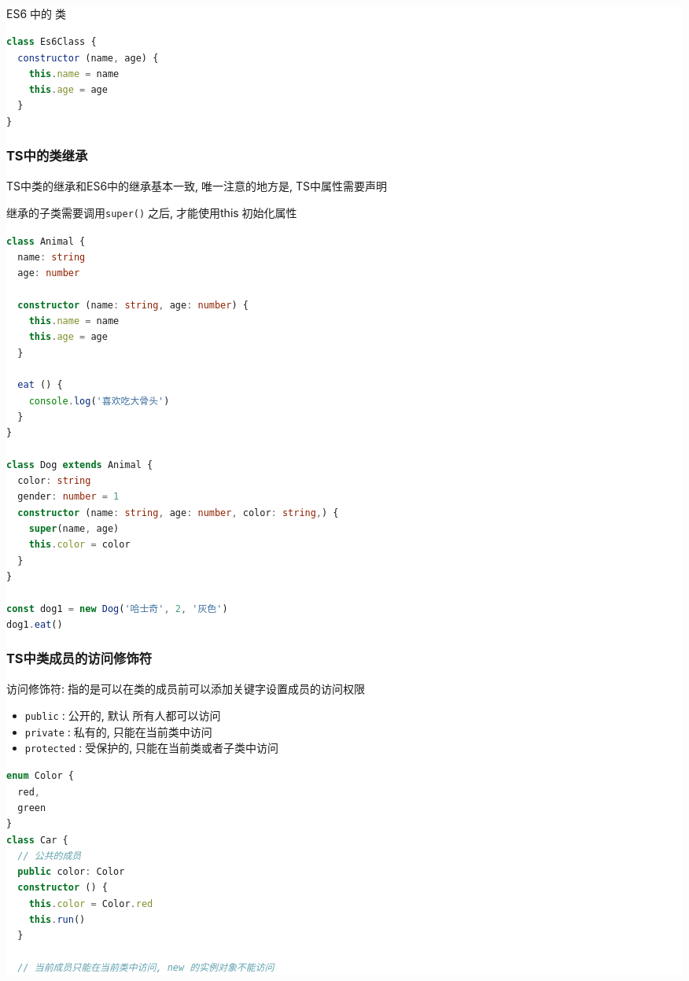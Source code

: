 ES6 中的 类
```js
class Es6Class {
  constructor (name, age) {
    this.name = name
    this.age = age
  }
}
```


### TS中的类继承

TS中类的继承和ES6中的继承基本一致, 唯一注意的地方是, TS中属性需要声明

继承的子类需要调用`super()` 之后, 才能使用this 初始化属性
```ts
class Animal {
  name: string
  age: number

  constructor (name: string, age: number) {
    this.name = name
    this.age = age
  }

  eat () {
    console.log('喜欢吃大骨头')
  }
}

class Dog extends Animal {
  color: string
  gender: number = 1
  constructor (name: string, age: number, color: string,) {
    super(name, age)
    this.color = color
  }
}

const dog1 = new Dog('哈士奇', 2, '灰色')
dog1.eat()
```


### TS中类成员的访问修饰符

访问修饰符: 指的是可以在类的成员前可以添加关键字设置成员的访问权限

- `public` : 公开的, 默认  所有人都可以访问
- `private` : 私有的, 只能在当前类中访问
- `protected` : 受保护的, 只能在当前类或者子类中访问

```ts
enum Color {
  red,
  green
}
class Car {
  // 公共的成员
  public color: Color
  constructor () {
    this.color = Color.red
    this.run()
  }

  // 当前成员只能在当前类中访问, new 的实例对象不能访问 
```